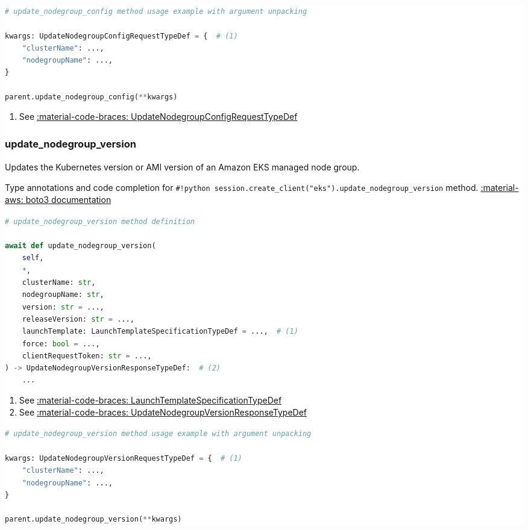 
```python
# update_nodegroup_config method usage example with argument unpacking

kwargs: UpdateNodegroupConfigRequestTypeDef = {  # (1)
    "clusterName": ...,
    "nodegroupName": ...,
}

parent.update_nodegroup_config(**kwargs)
```

1. See [:material-code-braces: UpdateNodegroupConfigRequestTypeDef](./type_defs.md#updatenodegroupconfigrequesttypedef) 

### update\_nodegroup\_version

Updates the Kubernetes version or AMI version of an Amazon EKS managed node
group.

Type annotations and code completion for `#!python session.create_client("eks").update_nodegroup_version` method.
[:material-aws: boto3 documentation](https://boto3.amazonaws.com/v1/documentation/api/latest/reference/services/eks/client/update_nodegroup_version.html)

```python
# update_nodegroup_version method definition

await def update_nodegroup_version(
    self,
    *,
    clusterName: str,
    nodegroupName: str,
    version: str = ...,
    releaseVersion: str = ...,
    launchTemplate: LaunchTemplateSpecificationTypeDef = ...,  # (1)
    force: bool = ...,
    clientRequestToken: str = ...,
) -> UpdateNodegroupVersionResponseTypeDef:  # (2)
    ...
```

1. See [:material-code-braces: LaunchTemplateSpecificationTypeDef](./type_defs.md#launchtemplatespecificationtypedef) 
2. See [:material-code-braces: UpdateNodegroupVersionResponseTypeDef](./type_defs.md#updatenodegroupversionresponsetypedef) 


```python
# update_nodegroup_version method usage example with argument unpacking

kwargs: UpdateNodegroupVersionRequestTypeDef = {  # (1)
    "clusterName": ...,
    "nodegroupName": ...,
}

parent.update_nodegroup_version(**kwargs)
```
